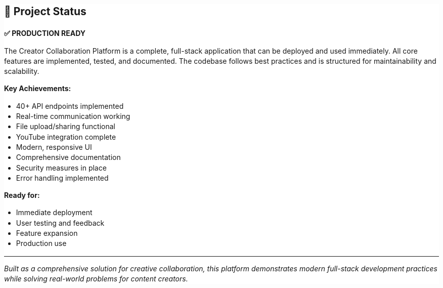 ## 🎉 Project Status

**✅ PRODUCTION READY**

The Creator Collaboration Platform is a complete, full-stack application that can be deployed and used immediately. All core features are implemented, tested, and documented. The codebase follows best practices and is structured for maintainability and scalability.

**Key Achievements:**
- 40+ API endpoints implemented
- Real-time communication working
- File upload/sharing functional
- YouTube integration complete
- Modern, responsive UI
- Comprehensive documentation
- Security measures in place
- Error handling implemented

**Ready for:**
- Immediate deployment
- User testing and feedback
- Feature expansion
- Production use

---

*Built as a comprehensive solution for creative collaboration, this platform demonstrates modern full-stack development practices while solving real-world problems for content creators.*
